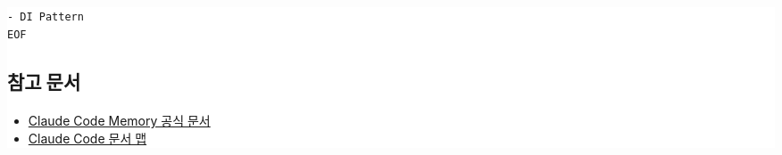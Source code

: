 ```bash
- DI Pattern
EOF
```

## 참고 문서

- [Claude Code Memory 공식 문서](https://docs.claude.com/en/docs/claude-code/memory.md)
- [Claude Code 문서 맵](https://docs.claude.com/en/docs/claude-code/claude_code_docs_map.md)
